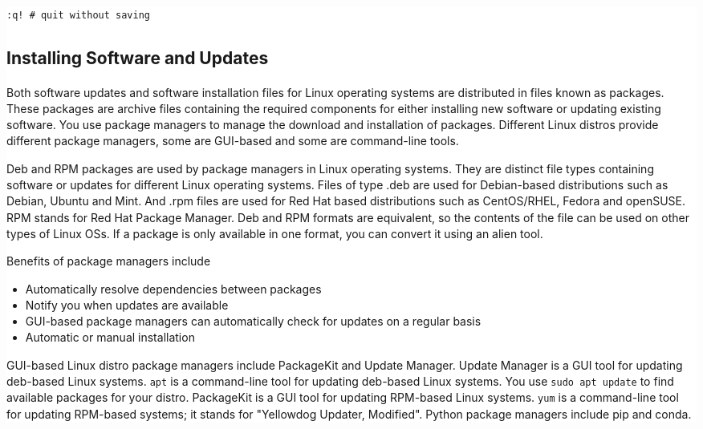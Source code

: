 ```shell
:q! # quit without saving

```

## Installing Software and Updates
Both software updates and software installation files for Linux operating systems are distributed in files known as packages. These packages are archive files containing the required components for either installing new software or updating existing software. You use package managers to manage the download and installation of packages. Different Linux distros provide different package managers, some are GUI-based and some are command-line tools.

Deb and RPM packages are used by package managers in Linux operating systems. They are distinct file types containing software or updates for different Linux operating systems. Files of type .deb are used for Debian-based distributions such as Debian, Ubuntu and Mint. And .rpm files are used for Red Hat based distributions such as CentOS/RHEL, Fedora and openSUSE. RPM stands for Red Hat Package Manager. Deb and RPM formats are equivalent, so the contents of the file can be used on other types of Linux OSs. If a package is only available in one format, you can convert it using an alien tool.

Benefits of package managers include 

- Automatically resolve dependencies between packages
- Notify you when updates are available
- GUI-based package managers can automatically check for updates on a regular basis
- Automatic or manual installation

GUI-based Linux distro package managers include PackageKit and Update Manager. Update Manager is a GUI tool for updating deb-based Linux systems. `apt` is a command-line tool for updating deb-based Linux systems. You use `sudo apt update` to find available packages for your distro. PackageKit is a GUI tool for updating RPM-based Linux systems. `yum` is a command-line tool for updating RPM-based systems; it stands for "Yellowdog Updater, Modified". Python package managers include pip and conda.